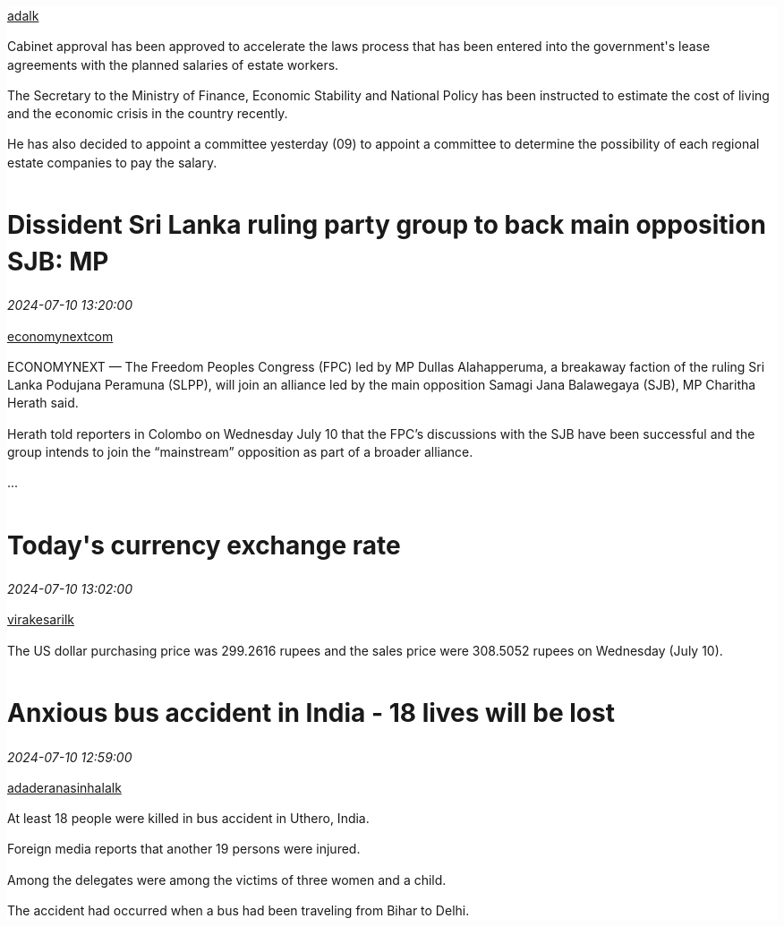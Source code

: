 [adalk](https://www.ada.lk/breaking_news/වතු-කම්කරුවන්ට-නියමිත-වැටුප-නොගෙවන-වැවිලි-සමාගම්-සමග-ඇති-ගිවිසුම්-අවලංගු-කරයි/11-410714)

Cabinet approval has been approved to accelerate the laws process that has been entered into the government's lease agreements with the planned salaries of estate workers.

The Secretary to the Ministry of Finance, Economic Stability and National Policy has been instructed to estimate the cost of living and the economic crisis in the country recently.

He has also decided to appoint a committee yesterday (09) to appoint a committee to determine the possibility of each regional estate companies to pay the salary.



# Dissident Sri Lanka ruling party group to back main opposition SJB: MP

*2024-07-10 13:20:00*

[economynextcom](https://economynext.com/dissident-sri-lanka-ruling-party-group-to-back-main-opposition-sjb-mp-171620/)

ECONOMYNEXT — The Freedom Peoples Congress (FPC) led by MP Dullas Alahapperuma, a breakaway faction of the ruling Sri Lanka Podujana Peramuna (SLPP), will join an alliance led by the main opposition Samagi Jana Balawegaya (SJB), MP Charitha Herath said.

Herath told reporters in Colombo on Wednesday July 10 that the FPC’s discussions with the SJB have been successful and the group intends to join the “mainstream” opposition as part of a broader alliance.

...



# Today's currency exchange rate

*2024-07-10 13:02:00*

[virakesarilk](https://www.virakesari.lk/article/188120)

The US dollar purchasing price was 299.2616 rupees and the sales price were 308.5052 rupees on Wednesday (July 10).



# Anxious bus accident in India - 18 lives will be lost

*2024-07-10 12:59:00*

[adaderanasinhalalk](http://sinhala.adaderana.lk/news/198670)

At least 18 people were killed in bus accident in Uthero, India.

Foreign media reports that another 19 persons were injured.

Among the delegates were among the victims of three women and a child.

The accident had occurred when a bus had been traveling from Bihar to Delhi.
